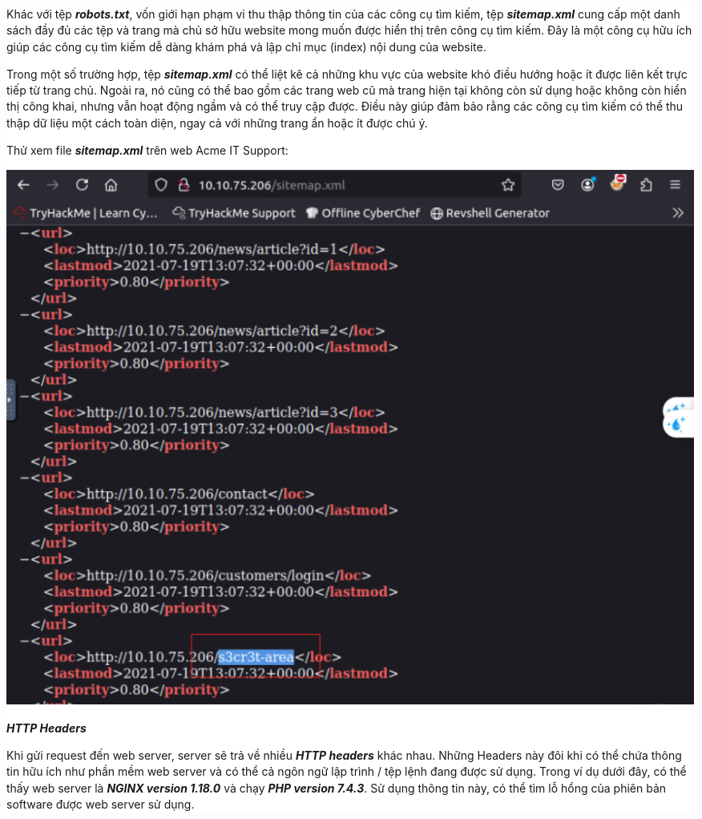 Khác với tệp ***robots.txt***, vốn giới hạn phạm vi thu thập thông tin của các công cụ tìm kiếm, tệp ***sitemap.xml*** cung cấp một danh sách đầy đủ các tệp và trang mà chủ sở hữu website mong muốn được hiển thị trên công cụ tìm kiếm. Đây là một công cụ hữu ích giúp các công cụ tìm kiếm dễ dàng khám phá và lập chỉ mục (index) nội dung của website.

Trong một số trường hợp, tệp ***sitemap.xml*** có thể liệt kê cả những khu vực của website khó điều hướng hoặc ít được liên kết trực tiếp từ trang chủ. Ngoài ra, nó cũng có thể bao gồm các trang web cũ mà trang hiện tại không còn sử dụng hoặc không còn hiển thị công khai, nhưng vẫn hoạt động ngầm và có thể truy cập được. Điều này giúp đảm bảo rằng các công cụ tìm kiếm có thể thu thập dữ liệu một cách toàn diện, ngay cả với những trang ẩn hoặc ít được chú ý.

Thử xem file ***sitemap.xml*** trên web Acme IT Support:

![img](https://github.com/DucThinh47/TryHackMe/blob/main/Web_Fundamental/Introduction_to_Web_Hacking/images/image27.png?raw=true)

***HTTP Headers***

Khi gửi request đến web server, server sẽ trả về nhiều ***HTTP headers*** khác nhau. Những Headers này đôi khi có thể chứa thông tin hữu ích như phần mềm web server và có thể cả ngôn ngữ lập trình / tệp lệnh đang được sử dụng. Trong ví dụ dưới đây, có thể thấy web server là ***NGINX version 1.18.0*** và chạy ***PHP version 7.4.3***. Sử dụng thông tin này, có thể tìm lỗ hổng của phiên bản software được web server sử dụng. 
